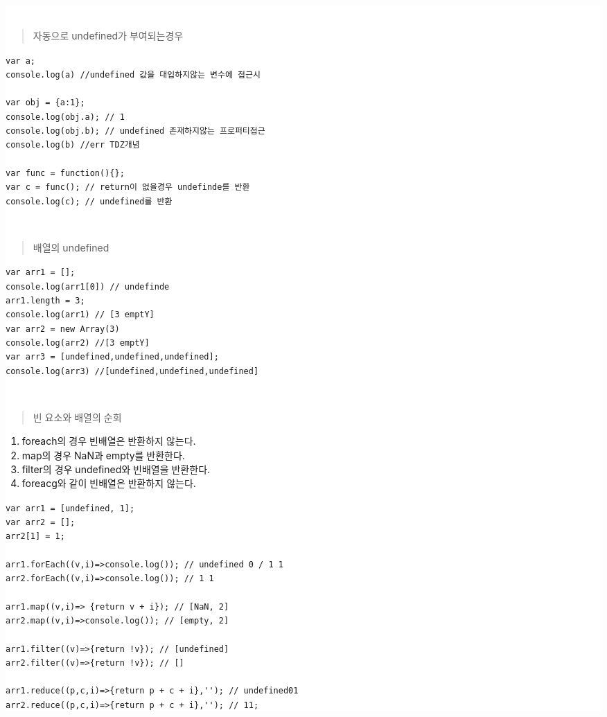 <br>

>자동으로 undefined가 부여되는경우
 ```
var a;
console.log(a) //undefined 값을 대입하지않는 변수에 접근시

var obj = {a:1};
console.log(obj.a); // 1
console.log(obj.b); // undefined 존재하지않는 프로퍼티접근
console.log(b) //err TDZ개념

var func = function(){};
var c = func(); // return이 없을경우 undefinde를 반환
console.log(c); // undefined를 반환

 ```

 <br>
 
>배열의 undefined
```
var arr1 = [];
console.log(arr1[0]) // undefinde
arr1.length = 3;
console.log(arr1) // [3 emptY]
var arr2 = new Array(3) 
console.log(arr2) //[3 emptY]
var arr3 = [undefined,undefined,undefined];
console.log(arr3) //[undefined,undefined,undefined]
```

<br>

>빈 요소와 배열의 순회

1. foreach의 경우 빈배열은 반환하지 않는다.
2. map의 경우 NaN과 empty를 반환한다.
3. filter의 경우 undefined와 빈배열을 반환한다.
4. foreacg와 같이 빈배열은 반환하지 않는다.
```
var arr1 = [undefined, 1];
var arr2 = [];
arr2[1] = 1;

arr1.forEach((v,i)=>console.log()); // undefined 0 / 1 1
arr2.forEach((v,i)=>console.log()); // 1 1

arr1.map((v,i)=> {return v + i}); // [NaN, 2]
arr2.map((v,i)=>console.log()); // [empty, 2]

arr1.filter((v)=>{return !v}); // [undefined]
arr2.filter((v)=>{return !v}); // []

arr1.reduce((p,c,i)=>{return p + c + i},''); // undefined01
arr2.reduce((p,c,i)=>{return p + c + i},''); // 11;
```
